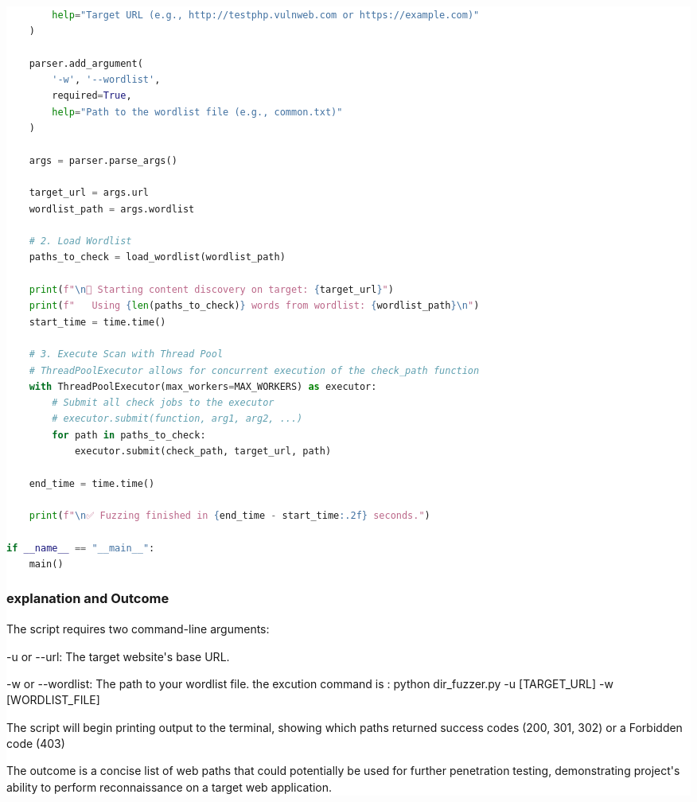 ```python
        help="Target URL (e.g., http://testphp.vulnweb.com or https://example.com)"
    )
    
    parser.add_argument(
        '-w', '--wordlist', 
        required=True, 
        help="Path to the wordlist file (e.g., common.txt)"
    )

    args = parser.parse_args()
    
    target_url = args.url
    wordlist_path = args.wordlist
    
    # 2. Load Wordlist
    paths_to_check = load_wordlist(wordlist_path)

    print(f"\n🚀 Starting content discovery on target: {target_url}")
    print(f"   Using {len(paths_to_check)} words from wordlist: {wordlist_path}\n")
    start_time = time.time()
    
    # 3. Execute Scan with Thread Pool
    # ThreadPoolExecutor allows for concurrent execution of the check_path function
    with ThreadPoolExecutor(max_workers=MAX_WORKERS) as executor:
        # Submit all check jobs to the executor
        # executor.submit(function, arg1, arg2, ...)
        for path in paths_to_check:
            executor.submit(check_path, target_url, path)
    
    end_time = time.time()
    
    print(f"\n✅ Fuzzing finished in {end_time - start_time:.2f} seconds.")

if __name__ == "__main__":
    main()
```

### explanation and Outcome
The script requires two command-line arguments:

-u or --url: The target website's base URL.

-w or --wordlist: The path to your wordlist file.
the excution command is :
python dir_fuzzer.py -u [TARGET_URL] -w [WORDLIST_FILE]

The script will begin printing output to the terminal, showing which paths returned success codes (200, 301, 302) or a Forbidden code (403)

The outcome is a concise list of web paths that could potentially be used for further penetration testing, demonstrating project's ability to perform reconnaissance on a target web application.
